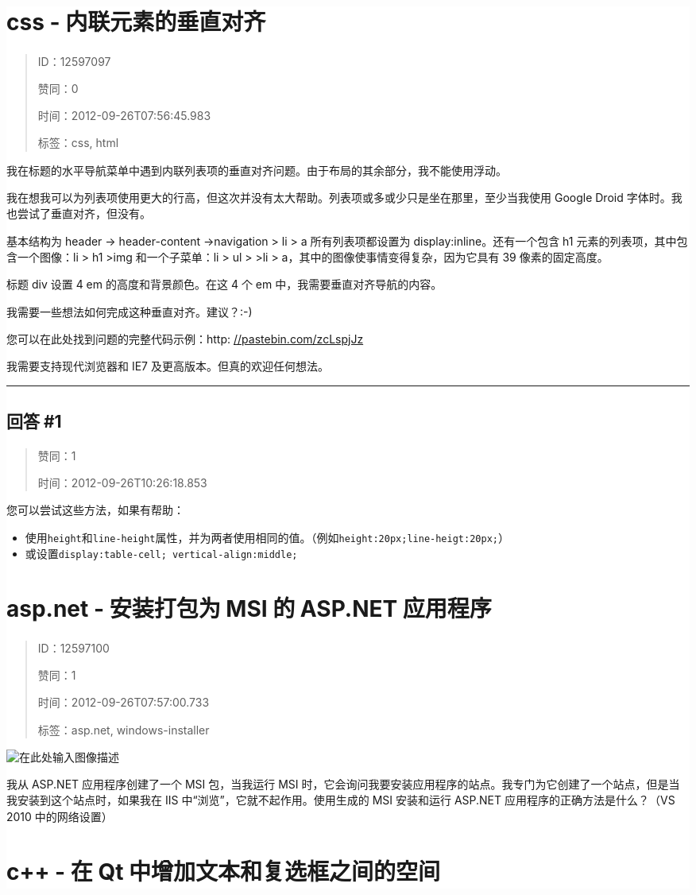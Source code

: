 # css - 内联元素的垂直对齐

> ID：12597097
> 
> 赞同：0
> 
> 时间：2012-09-26T07:56:45.983
> 
> 标签：css, html

我在标题的水平导航菜单中遇到内联列表项的垂直对齐问题。由于布局的其余部分，我不能使用浮动。

我在想我可以为列表项使用更大的行高，但这次并没有太大帮助。列表项或多或少只是坐在那里，至少当我使用 Google Droid 字体时。我也尝试了垂直对齐，但没有。

基本结构为 header -> header-content ->navigation > li > a 所有列表项都设置为 display:inline。还有一个包含 h1 元素的列表项，其中包含一个图像：li > h1 >img 和一个子菜单：li > ul > >li > a，其中的图像使事情变得复杂，因为它具有 39 像素的固定高度。

标题 div 设置 4 em 的高度和背景颜色。在这 4 个 em 中，我需要垂直对齐导航的内容。

我需要一些想法如何完成这种垂直对齐。建议？:-)

您可以在此处找到问题的完整代码示例：http: [//pastebin.com/zcLspjJz](http://pastebin.com/zcLspjJz)

我需要支持现代浏览器和 IE7 及更高版本。但真的欢迎任何想法。

* * *

## 回答 #1

> 赞同：1
> 
> 时间：2012-09-26T10:26:18.853

您可以尝试这些方法，如果有帮助：

*   使用`height`和`line-height`属性，并为两者使用相同的值。（例如`height:20px;line-heigt:20px;`）
*   或设置`display:table-cell; vertical-align:middle;`

# asp.net - 安装打包为 MSI 的 ASP.NET 应用程序

> ID：12597100
> 
> 赞同：1
> 
> 时间：2012-09-26T07:57:00.733
> 
> 标签：asp.net, windows-installer

![在此处输入图像描述](../Images/9ffc32cd24e60d16c62ddf47146e38bc.png)

我从 ASP.NET 应用程序创建了一个 MSI 包，当我运行 MSI 时，它会询问我要安装应用程序的站点。我专门为它创建了一个站点，但是当我安装到这个站点时，如果我在 IIS 中“浏览”，它就不起作用。使用生成的 MSI 安装和运行 ASP.NET 应用程序的正确方法是什么？（VS 2010 中的网络设置）

# c++ - 在 Qt 中增加文本和复选框之间的空间
